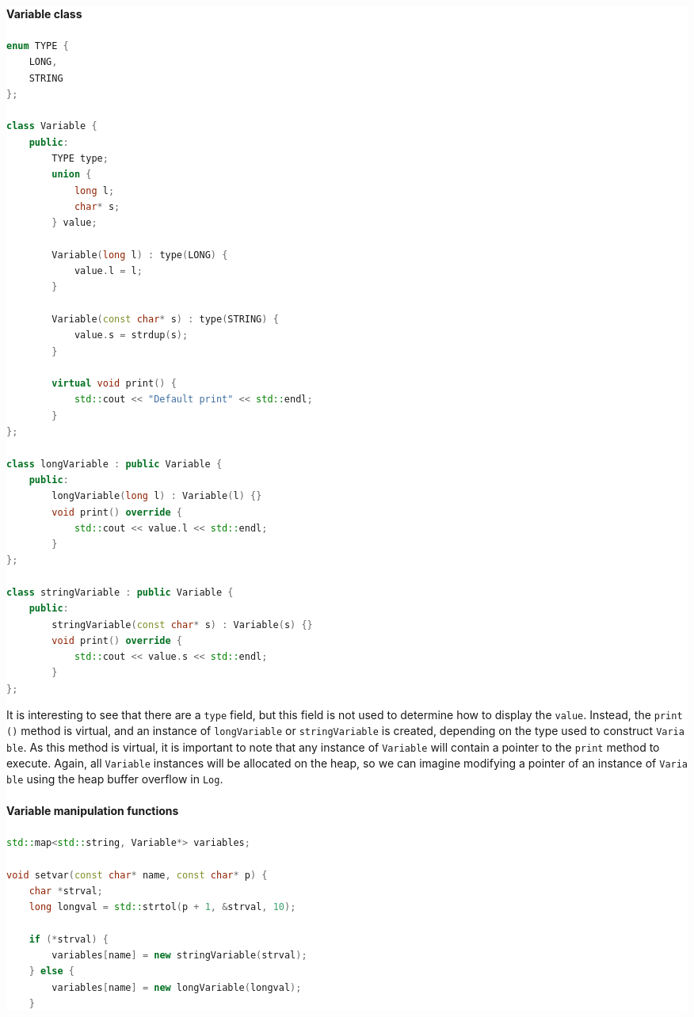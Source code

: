 #### Variable class
```cpp
enum TYPE {
    LONG,
    STRING
};

class Variable {
    public:
        TYPE type;
        union {
            long l;
            char* s;
        } value;
        
        Variable(long l) : type(LONG) {
            value.l = l;
        }

        Variable(const char* s) : type(STRING) {
            value.s = strdup(s);
        }

        virtual void print() {
            std::cout << "Default print" << std::endl;
        }
};

class longVariable : public Variable {
    public:
        longVariable(long l) : Variable(l) {}
        void print() override {
            std::cout << value.l << std::endl;
        }
};

class stringVariable : public Variable {
    public:
        stringVariable(const char* s) : Variable(s) {}
        void print() override {
            std::cout << value.s << std::endl;
        }
};
```
It is interesting to see that there are a `type` field, but this field is not used to determine how to display the `value`. Instead, the `print()` method is virtual, and an instance of `longVariable` or `stringVariable` is created, depending on the type used to construct `Variable`. As this method is virtual, it is important to note that any instance of `Variable` will contain a pointer to the `print` method to execute. Again, all `Variable` instances will be allocated on the heap, so we can imagine modifying a pointer of an instance of `Variable` using the heap buffer overflow in `Log`.
#### Variable manipulation functions
```cpp
std::map<std::string, Variable*> variables;

void setvar(const char* name, const char* p) {
    char *strval;
    long longval = std::strtol(p + 1, &strval, 10);

    if (*strval) {
        variables[name] = new stringVariable(strval);
    } else {
        variables[name] = new longVariable(longval);
    }
```